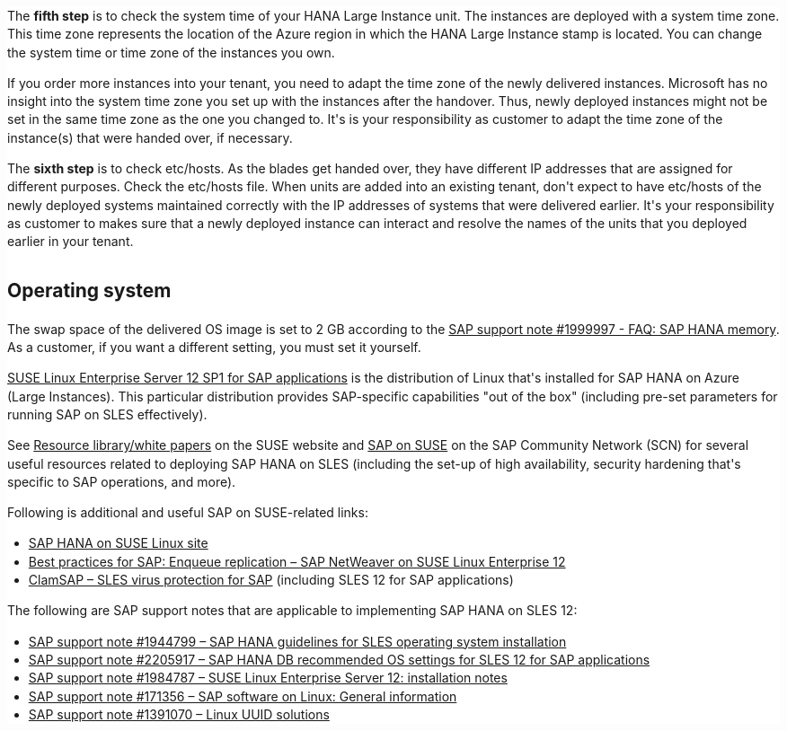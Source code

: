 The **fifth step** is to check the system time of your HANA Large Instance unit. The instances are deployed with a system time zone. This time zone represents the location of the Azure region in which the HANA Large Instance stamp is located. You can change the system time or time zone of the instances you own. 

If you order more instances into your tenant, you need to adapt the time zone of the newly delivered instances. Microsoft has no insight into the system time zone you set up with the instances after the handover. Thus, newly deployed instances might not be set in the same time zone as the one you changed to. It's is your responsibility as customer to adapt the time zone of the instance(s) that were handed over, if necessary. 

The **sixth step** is to check etc/hosts. As the blades get handed over, they have different IP addresses that are assigned for different purposes. Check the etc/hosts file. When units are added into an existing tenant, don't expect to have etc/hosts of the newly deployed systems maintained correctly with the IP addresses of systems that were delivered earlier. It's your responsibility as customer to makes sure that a newly deployed instance can interact and resolve the names of the units that you deployed earlier in your tenant. 


## Operating system

The swap space of the delivered OS image is set to 2 GB according to the [SAP support note #1999997 - FAQ: SAP HANA memory](https://launchpad.support.sap.com/#/notes/1999997/E). As a customer, if you want a different setting, you must set it yourself.

[SUSE Linux Enterprise Server 12 SP1 for SAP applications](https://www.suse.com/products/sles-for-sap/download/) is the distribution of Linux that's installed for SAP HANA on Azure (Large Instances). This particular distribution provides SAP-specific capabilities "out of the box" (including pre-set parameters for running SAP on SLES effectively).

See [Resource library/white papers](https://www.suse.com/products/sles-for-sap/resource-library#white-papers) on the SUSE website and [SAP on SUSE](https://wiki.scn.sap.com/wiki/display/ATopics/SAP+on+SUSE) on the SAP Community Network (SCN) for several useful resources related to deploying SAP HANA on SLES (including the set-up of high availability, security hardening that's specific to SAP operations, and more).

Following is additional and useful SAP on SUSE-related links:

- [SAP HANA on SUSE Linux site](https://wiki.scn.sap.com/wiki/display/ATopics/SAP+on+SUSE)
- [Best practices for SAP: Enqueue replication – SAP NetWeaver on SUSE Linux Enterprise 12](https://www.suse.com/docrepcontent/container.jsp?containerId=9113)
- [ClamSAP – SLES virus protection for SAP](https://scn.sap.com/community/linux/blog/2014/04/14/clamsap--suse-linux-enterprise-server-integrates-virus-protection-for-sap) (including SLES 12 for SAP applications)

The following are SAP support notes that are applicable to implementing SAP HANA on SLES 12:

- [SAP support note #1944799 – SAP HANA guidelines for SLES operating system installation](http://service.sap.com/sap/support/notes/1944799)
- [SAP support note #2205917 – SAP HANA DB recommended OS settings for SLES 12 for SAP applications](https://launchpad.support.sap.com/#/notes/2205917/E)
- [SAP support note #1984787 – SUSE Linux Enterprise Server 12:  installation notes](https://launchpad.support.sap.com/#/notes/1984787)
- [SAP support note #171356 – SAP software on Linux:  General information](https://launchpad.support.sap.com/#/notes/1984787)
- [SAP support note #1391070 – Linux UUID solutions](https://launchpad.support.sap.com/#/notes/1391070)
